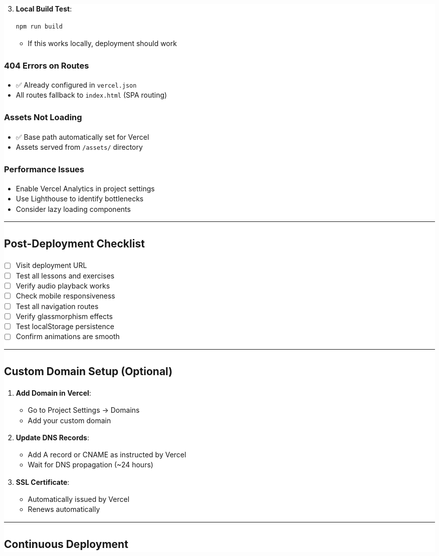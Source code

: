 3. **Local Build Test**:
   ```bash
   npm run build
   ```
   - If this works locally, deployment should work

### 404 Errors on Routes

- ✅ Already configured in `vercel.json`
- All routes fallback to `index.html` (SPA routing)

### Assets Not Loading

- ✅ Base path automatically set for Vercel
- Assets served from `/assets/` directory

### Performance Issues

- Enable Vercel Analytics in project settings
- Use Lighthouse to identify bottlenecks
- Consider lazy loading components

---

## Post-Deployment Checklist

- [ ] Visit deployment URL
- [ ] Test all lessons and exercises
- [ ] Verify audio playback works
- [ ] Check mobile responsiveness
- [ ] Test all navigation routes
- [ ] Verify glassmorphism effects
- [ ] Test localStorage persistence
- [ ] Confirm animations are smooth

---

## Custom Domain Setup (Optional)

1. **Add Domain in Vercel**:
   - Go to Project Settings → Domains
   - Add your custom domain

2. **Update DNS Records**:
   - Add A record or CNAME as instructed by Vercel
   - Wait for DNS propagation (~24 hours)

3. **SSL Certificate**:
   - Automatically issued by Vercel
   - Renews automatically

---

## Continuous Deployment
